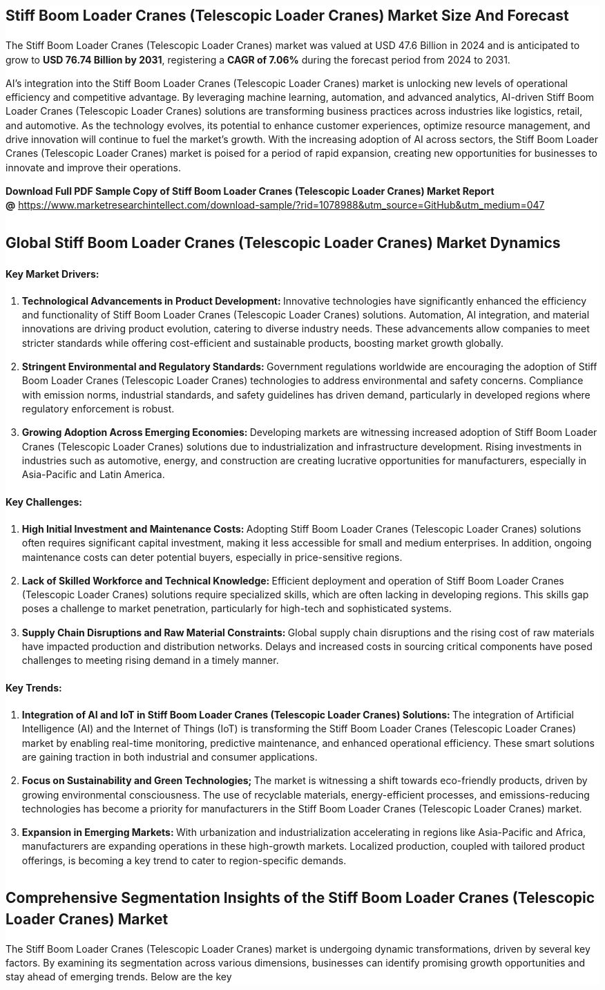 <h2>Stiff Boom Loader Cranes (Telescopic Loader Cranes) Market Size And Forecast</h2><p>The Stiff Boom Loader Cranes (Telescopic Loader Cranes) market was valued at USD 47.6 Billion in 2024 and is anticipated to grow to <strong>USD 76.74 Billion by 2031</strong>, registering a <strong>CAGR of 7.06%</strong> during the forecast period from 2024 to 2031.</p><p>AI’s integration into the Stiff Boom Loader Cranes (Telescopic Loader Cranes) market is unlocking new levels of operational efficiency and competitive advantage. By leveraging machine learning, automation, and advanced analytics, AI-driven Stiff Boom Loader Cranes (Telescopic Loader Cranes) solutions are transforming business practices across industries like logistics, retail, and automotive. As the technology evolves, its potential to enhance customer experiences, optimize resource management, and drive innovation will continue to fuel the market’s growth. With the increasing adoption of AI across sectors, the Stiff Boom Loader Cranes (Telescopic Loader Cranes) market is poised for a period of rapid expansion, creating new opportunities for businesses to innovate and improve their operations.</p><p><strong>Download Full PDF Sample Copy of Stiff Boom Loader Cranes (Telescopic Loader Cranes) Market Report @</strong>&nbsp;<a href="https://www.marketresearchintellect.com/download-sample/?rid=1078988&amp;utm_source=GitHub&amp;utm_medium=047">https://www.marketresearchintellect.com/download-sample/?rid=1078988&amp;utm_source=GitHub&amp;utm_medium=047</a></p><h2>Global Stiff Boom Loader Cranes (Telescopic Loader Cranes) Market Dynamics</h2><h4><strong>Key Market Drivers:</strong></h4><ol><li><p><strong>Technological Advancements in Product Development:&nbsp;</strong>Innovative technologies have significantly enhanced the efficiency and functionality of Stiff Boom Loader Cranes (Telescopic Loader Cranes) solutions. Automation, AI integration, and material innovations are driving product evolution, catering to diverse industry needs. These advancements allow companies to meet stricter standards while offering cost-efficient and sustainable products, boosting market growth globally.</p></li><li><p><strong>Stringent Environmental and Regulatory Standards:&nbsp;</strong>Government regulations worldwide are encouraging the adoption of Stiff Boom Loader Cranes (Telescopic Loader Cranes) technologies to address environmental and safety concerns. Compliance with emission norms, industrial standards, and safety guidelines has driven demand, particularly in developed regions where regulatory enforcement is robust.</p></li><li><p><strong>Growing Adoption Across Emerging Economies:&nbsp;</strong>Developing markets are witnessing increased adoption of Stiff Boom Loader Cranes (Telescopic Loader Cranes) solutions due to industrialization and infrastructure development. Rising investments in industries such as automotive, energy, and construction are creating lucrative opportunities for manufacturers, especially in Asia-Pacific and Latin America.</p></li></ol><h4><strong>Key Challenges:</strong></h4><ol><li><p><strong>High Initial Investment and Maintenance Costs:&nbsp;</strong>Adopting Stiff Boom Loader Cranes (Telescopic Loader Cranes) solutions often requires significant capital investment, making it less accessible for small and medium enterprises. In addition, ongoing maintenance costs can deter potential buyers, especially in price-sensitive regions.</p></li><li><p><strong>Lack of Skilled Workforce and Technical Knowledge:&nbsp;</strong>Efficient deployment and operation of Stiff Boom Loader Cranes (Telescopic Loader Cranes) solutions require specialized skills, which are often lacking in developing regions. This skills gap poses a challenge to market penetration, particularly for high-tech and sophisticated systems.</p></li><li><p><strong>Supply Chain Disruptions and Raw Material Constraints:&nbsp;</strong>Global supply chain disruptions and the rising cost of raw materials have impacted production and distribution networks. Delays and increased costs in sourcing critical components have posed challenges to meeting rising demand in a timely manner.</p></li></ol><h4><strong>Key Trends:</strong></h4><ol><li><p><strong>Integration of AI and IoT in Stiff Boom Loader Cranes (Telescopic Loader Cranes) Solutions:&nbsp;</strong>The integration of Artificial Intelligence (AI) and the Internet of Things (IoT) is transforming the Stiff Boom Loader Cranes (Telescopic Loader Cranes) market by enabling real-time monitoring, predictive maintenance, and enhanced operational efficiency. These smart solutions are gaining traction in both industrial and consumer applications.</p></li><li><p><strong>Focus on Sustainability and Green Technologies;&nbsp;</strong>The market is witnessing a shift towards eco-friendly products, driven by growing environmental consciousness. The use of recyclable materials, energy-efficient processes, and emissions-reducing technologies has become a priority for manufacturers in the Stiff Boom Loader Cranes (Telescopic Loader Cranes) market.</p></li><li><p><strong>Expansion in Emerging Markets:&nbsp;</strong>With urbanization and industrialization accelerating in regions like Asia-Pacific and Africa, manufacturers are expanding operations in these high-growth markets. Localized production, coupled with tailored product offerings, is becoming a key trend to cater to region-specific demands.</p></li></ol><div class="article-main__content" data-test-id="publishing-text-block"><h2>Comprehensive Segmentation Insights of the Stiff Boom Loader Cranes (Telescopic Loader Cranes) Market</h2><p>The Stiff Boom Loader Cranes (Telescopic Loader Cranes) market is undergoing dynamic transformations, driven by several key factors. By examining its segmentation across various dimensions, businesses can identify promising growth opportunities and stay ahead of emerging trends. Below are the key